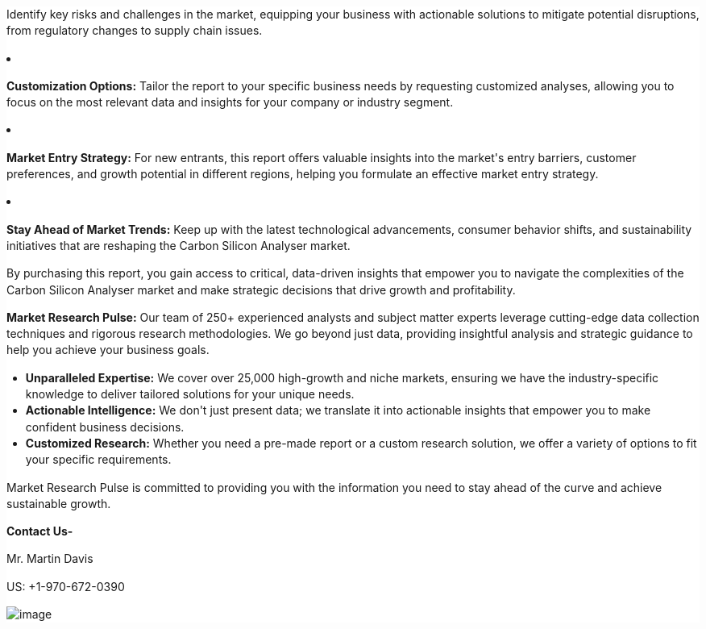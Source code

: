 Identify key risks and challenges in the market, equipping your business with actionable solutions to mitigate potential disruptions, from regulatory changes to supply chain issues.</p></li><li><p><strong>Customization Options:</strong> Tailor the report to your specific business needs by requesting customized analyses, allowing you to focus on the most relevant data and insights for your company or industry segment.</p></li><li><p><strong>Market Entry Strategy:</strong> For new entrants, this report offers valuable insights into the market's entry barriers, customer preferences, and growth potential in different regions, helping you formulate an effective market entry strategy.</p></li><li><p><strong>Stay Ahead of Market Trends:</strong> Keep up with the latest technological advancements, consumer behavior shifts, and sustainability initiatives that are reshaping the Carbon Silicon Analyser market.</p></li></ol><p>By purchasing this report, you gain access to critical, data-driven insights that empower you to navigate the complexities of the Carbon Silicon Analyser market and make strategic decisions that drive growth and profitability.</p><p><strong>Market Research Pulse:</strong>&nbsp;Our team of 250+ experienced analysts and subject matter experts leverage cutting-edge data collection techniques and rigorous research methodologies. We go beyond just data, providing insightful analysis and strategic guidance to help you achieve your business goals.</p><ul><li><strong>Unparalleled Expertise:</strong>&nbsp;We cover over 25,000 high-growth and niche markets, ensuring we have the industry-specific knowledge to deliver tailored solutions for your unique needs.</li><li><strong>Actionable Intelligence:</strong>&nbsp;We don't just present data; we translate it into actionable insights that empower you to make confident business decisions.</li><li><strong>Customized Research:</strong>&nbsp;Whether you need a pre-made report or a custom research solution, we offer a variety of options to fit your specific requirements.</li></ul><p>Market Research Pulse is committed to providing you with the information you need to stay ahead of the curve and achieve sustainable growth.</p><p><strong>Contact Us-</strong></p><p>Mr. Martin Davis</p><p>US: +1-970-672-0390</p>
![image](https://github.com/user-attachments/assets/ad46f6b8-2baf-4cc9-8b44-5b2732d29a70)
